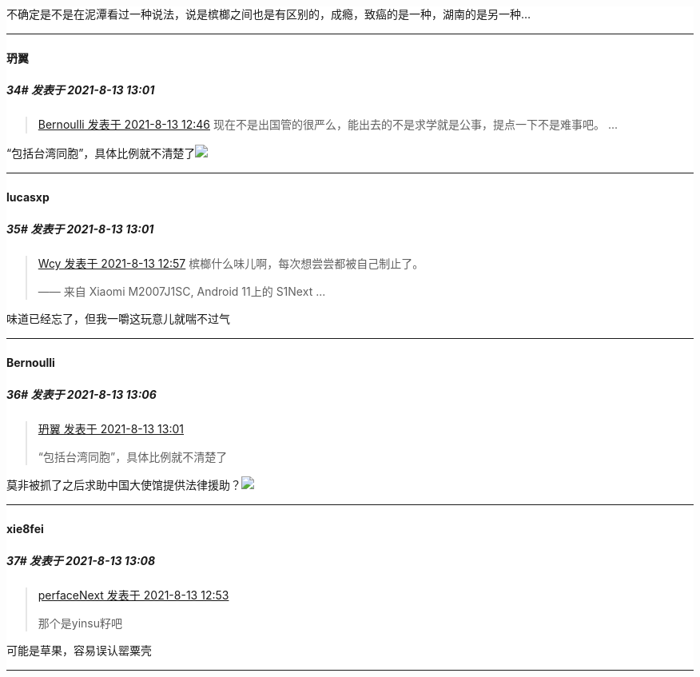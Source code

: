 
不确定是不是在泥潭看过一种说法，说是槟榔之间也是有区别的，成瘾，致癌的是一种，湖南的是另一种…


*****

####  玬翼  
##### 34#       发表于 2021-8-13 13:01


<blockquote><a href="httphttps://bbs.saraba1st.com/2b/forum.php?mod=redirect&amp;goto=findpost&amp;pid=52354292&amp;ptid=2020547" target="_blank">Bernoulli 发表于 2021-8-13 12:46</a>
现在不是出国管的很严么，能出去的不是求学就是公事，提点一下不是难事吧。 ...</blockquote>
“包括台湾同胞”，具体比例就不清楚了<img src="https://static.saraba1st.com/image/smiley/face2017/067.png" referrerpolicy="no-referrer">


*****

####  lucasxp  
##### 35#       发表于 2021-8-13 13:01


<blockquote><a href="httphttps://bbs.saraba1st.com/2b/forum.php?mod=redirect&amp;goto=findpost&amp;pid=52354429&amp;ptid=2020547" target="_blank">Wcy 发表于 2021-8-13 12:57</a>
槟榔什么味儿啊，每次想尝尝都被自己制止了。

—— 来自 Xiaomi M2007J1SC, Android 11上的 S1Next ...</blockquote>
味道已经忘了，但我一嚼这玩意儿就喘不过气


*****

####  Bernoulli  
##### 36#       发表于 2021-8-13 13:06


<blockquote><a href="httphttps://bbs.saraba1st.com/2b/forum.php?mod=redirect&amp;goto=findpost&amp;pid=52354474&amp;ptid=2020547" target="_blank">玬翼 发表于 2021-8-13 13:01</a>

“包括台湾同胞”，具体比例就不清楚了</blockquote>
莫非被抓了之后求助中国大使馆提供法律援助？<img src="https://static.saraba1st.com/image/smiley/face2017/049.png" referrerpolicy="no-referrer">


*****

####  xie8fei  
##### 37#       发表于 2021-8-13 13:08


<blockquote><a href="httphttps://bbs.saraba1st.com/2b/forum.php?mod=redirect&amp;goto=findpost&amp;pid=52354388&amp;ptid=2020547" target="_blank">perfaceNext 发表于 2021-8-13 12:53</a>

那个是yinsu籽吧</blockquote>
可能是草果，容易误认罂粟壳


*****
